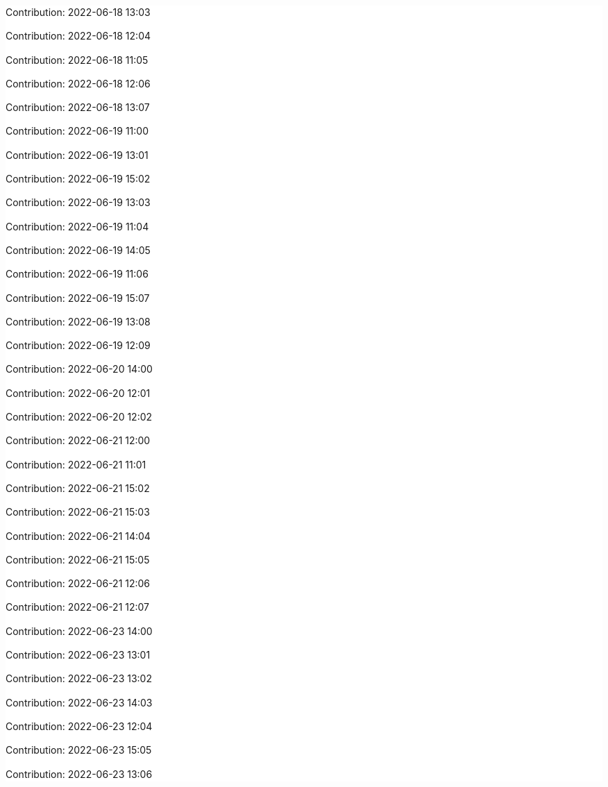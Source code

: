 Contribution: 2022-06-18 13:03

Contribution: 2022-06-18 12:04

Contribution: 2022-06-18 11:05

Contribution: 2022-06-18 12:06

Contribution: 2022-06-18 13:07

Contribution: 2022-06-19 11:00

Contribution: 2022-06-19 13:01

Contribution: 2022-06-19 15:02

Contribution: 2022-06-19 13:03

Contribution: 2022-06-19 11:04

Contribution: 2022-06-19 14:05

Contribution: 2022-06-19 11:06

Contribution: 2022-06-19 15:07

Contribution: 2022-06-19 13:08

Contribution: 2022-06-19 12:09

Contribution: 2022-06-20 14:00

Contribution: 2022-06-20 12:01

Contribution: 2022-06-20 12:02

Contribution: 2022-06-21 12:00

Contribution: 2022-06-21 11:01

Contribution: 2022-06-21 15:02

Contribution: 2022-06-21 15:03

Contribution: 2022-06-21 14:04

Contribution: 2022-06-21 15:05

Contribution: 2022-06-21 12:06

Contribution: 2022-06-21 12:07

Contribution: 2022-06-23 14:00

Contribution: 2022-06-23 13:01

Contribution: 2022-06-23 13:02

Contribution: 2022-06-23 14:03

Contribution: 2022-06-23 12:04

Contribution: 2022-06-23 15:05

Contribution: 2022-06-23 13:06

